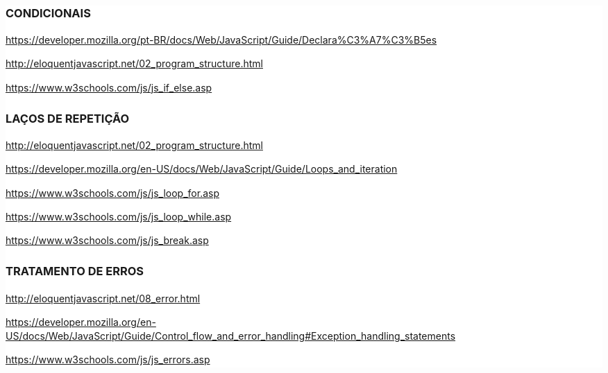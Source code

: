 ### CONDICIONAIS

<a href="https://developer.mozilla.org/pt-BR/docs/Web/JavaScript/Guide/Declara%C3%A7%C3%B5es">https://developer.mozilla.org/pt-BR/docs/Web/JavaScript/Guide/Declara%C3%A7%C3%B5es</a>

<a href="http://eloquentjavascript.net/02_program_structure.html">http://eloquentjavascript.net/02_program_structure.html</a>

<a href="https://www.w3schools.com/js/js_if_else.asp">https://www.w3schools.com/js/js_if_else.asp</a>

### LAÇOS DE REPETIÇÃO

<a href="http://eloquentjavascript.net/02_program_structure.html">http://eloquentjavascript.net/02_program_structure.html</a>

<a href="https://developer.mozilla.org/en-US/docs/Web/JavaScript/Guide/Loops_and_iteration">https://developer.mozilla.org/en-US/docs/Web/JavaScript/Guide/Loops_and_iteration</a>

<a href="https://www.w3schools.com/js/js_loop_for.asp">https://www.w3schools.com/js/js_loop_for.asp</a>

<a href="https://www.w3schools.com/js/js_loop_while.asp">https://www.w3schools.com/js/js_loop_while.asp</a>

<a href="https://www.w3schools.com/js/js_break.asp">https://www.w3schools.com/js/js_break.asp</a>

### TRATAMENTO DE ERROS

<a href="http://eloquentjavascript.net/08_error.html">http://eloquentjavascript.net/08_error.html</a>

<a href="https://developer.mozilla.org/en-US/docs/Web/JavaScript/Guide/Control_flow_and_error_handling#Exception_handling_statements">https://developer.mozilla.org/en-US/docs/Web/JavaScript/Guide/Control_flow_and_error_handling#Exception_handling_statements</a>

<a href="https://www.w3schools.com/js/js_errors.asp">https://www.w3schools.com/js/js_errors.asp</a>